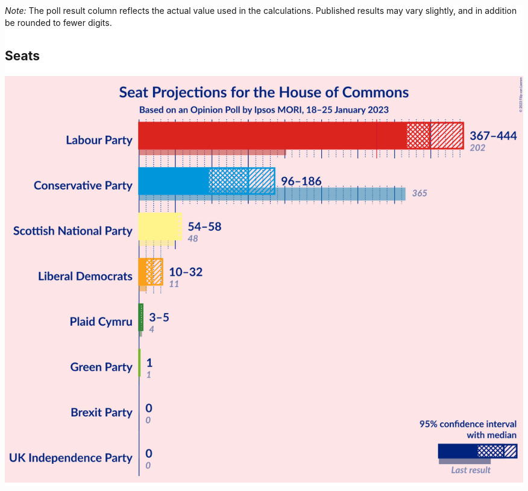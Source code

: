 *Note:* The poll result column reflects the actual value used in the calculations. Published results may vary slightly, and in addition be rounded to fewer digits.

## Seats

![Graph with seats not yet produced](2023-01-25-IpsosMORI-seats.png "Seats")
